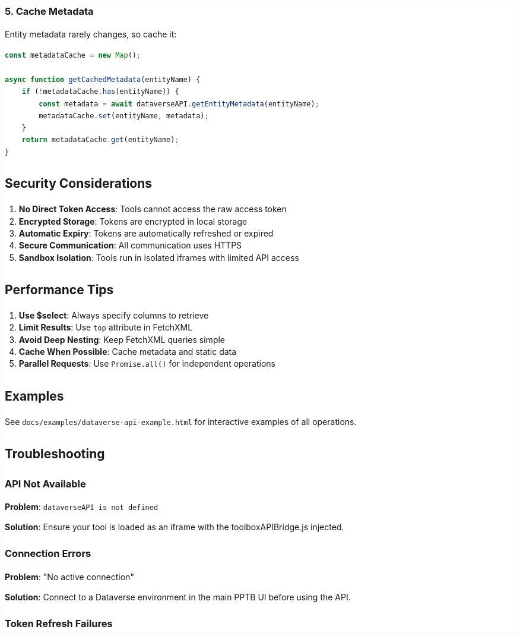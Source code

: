 ### 5. Cache Metadata

Entity metadata rarely changes, so cache it:

```javascript
const metadataCache = new Map();

async function getCachedMetadata(entityName) {
    if (!metadataCache.has(entityName)) {
        const metadata = await dataverseAPI.getEntityMetadata(entityName);
        metadataCache.set(entityName, metadata);
    }
    return metadataCache.get(entityName);
}
```

## Security Considerations

1. **No Direct Token Access**: Tools cannot access the raw access token
2. **Encrypted Storage**: Tokens are encrypted in local storage
3. **Automatic Expiry**: Tokens are automatically refreshed or expired
4. **Secure Communication**: All communication uses HTTPS
5. **Sandbox Isolation**: Tools run in isolated iframes with limited API access

## Performance Tips

1. **Use $select**: Always specify columns to retrieve
2. **Limit Results**: Use `top` attribute in FetchXML
3. **Avoid Deep Nesting**: Keep FetchXML queries simple
4. **Cache When Possible**: Cache metadata and static data
5. **Parallel Requests**: Use `Promise.all()` for independent operations

## Examples

See `docs/examples/dataverse-api-example.html` for interactive examples of all operations.

## Troubleshooting

### API Not Available

**Problem**: `dataverseAPI is not defined`

**Solution**: Ensure your tool is loaded as an iframe with the toolboxAPIBridge.js injected.

### Connection Errors

**Problem**: "No active connection"

**Solution**: Connect to a Dataverse environment in the main PPTB UI before using the API.

### Token Refresh Failures
